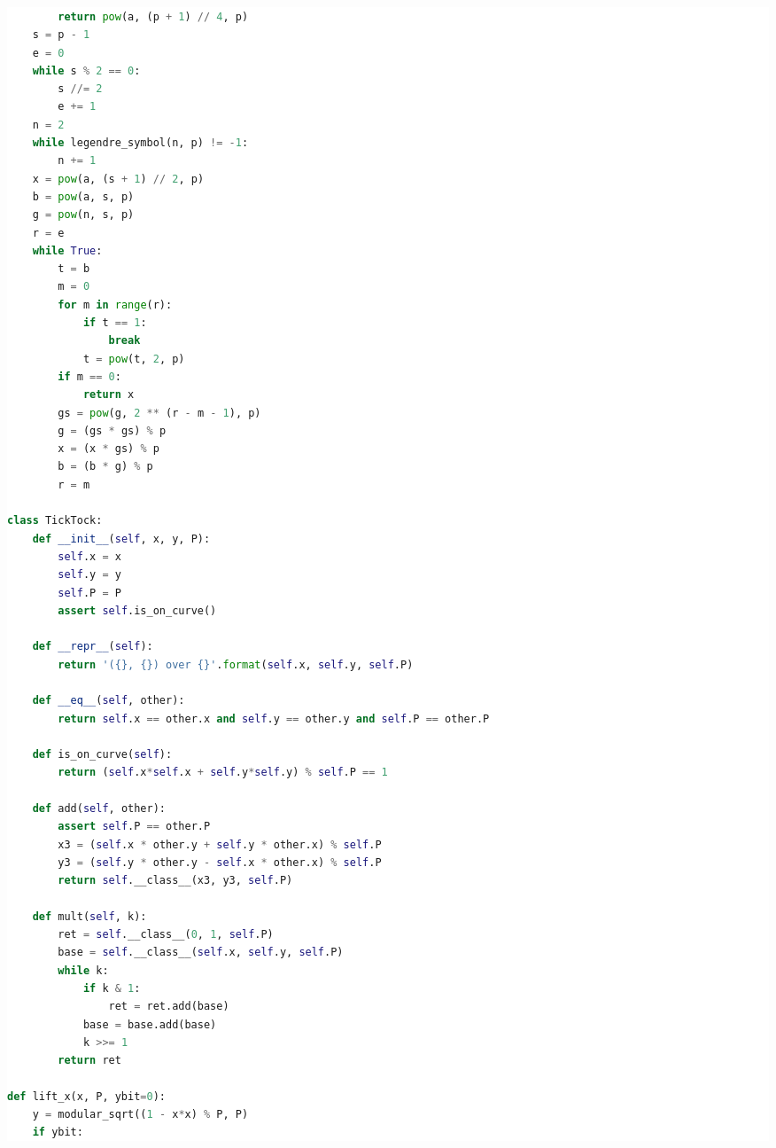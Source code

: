 ```python
        return pow(a, (p + 1) // 4, p)
    s = p - 1
    e = 0
    while s % 2 == 0:
        s //= 2
        e += 1
    n = 2
    while legendre_symbol(n, p) != -1:
        n += 1
    x = pow(a, (s + 1) // 2, p)
    b = pow(a, s, p)
    g = pow(n, s, p)
    r = e
    while True:
        t = b
        m = 0
        for m in range(r):
            if t == 1:
                break
            t = pow(t, 2, p)
        if m == 0:
            return x
        gs = pow(g, 2 ** (r - m - 1), p)
        g = (gs * gs) % p
        x = (x * gs) % p
        b = (b * g) % p
        r = m

class TickTock:
    def __init__(self, x, y, P):
        self.x = x
        self.y = y
        self.P = P
        assert self.is_on_curve()
        
    def __repr__(self):
        return '({}, {}) over {}'.format(self.x, self.y, self.P)

    def __eq__(self, other):
        return self.x == other.x and self.y == other.y and self.P == other.P
        
    def is_on_curve(self):
        return (self.x*self.x + self.y*self.y) % self.P == 1
    
    def add(self, other):
        assert self.P == other.P
        x3 = (self.x * other.y + self.y * other.x) % self.P
        y3 = (self.y * other.y - self.x * other.x) % self.P
        return self.__class__(x3, y3, self.P)
    
    def mult(self, k):
        ret = self.__class__(0, 1, self.P)
        base = self.__class__(self.x, self.y, self.P)
        while k:
            if k & 1:
                ret = ret.add(base)
            base = base.add(base)
            k >>= 1
        return ret

def lift_x(x, P, ybit=0):
    y = modular_sqrt((1 - x*x) % P, P)
    if ybit:
```